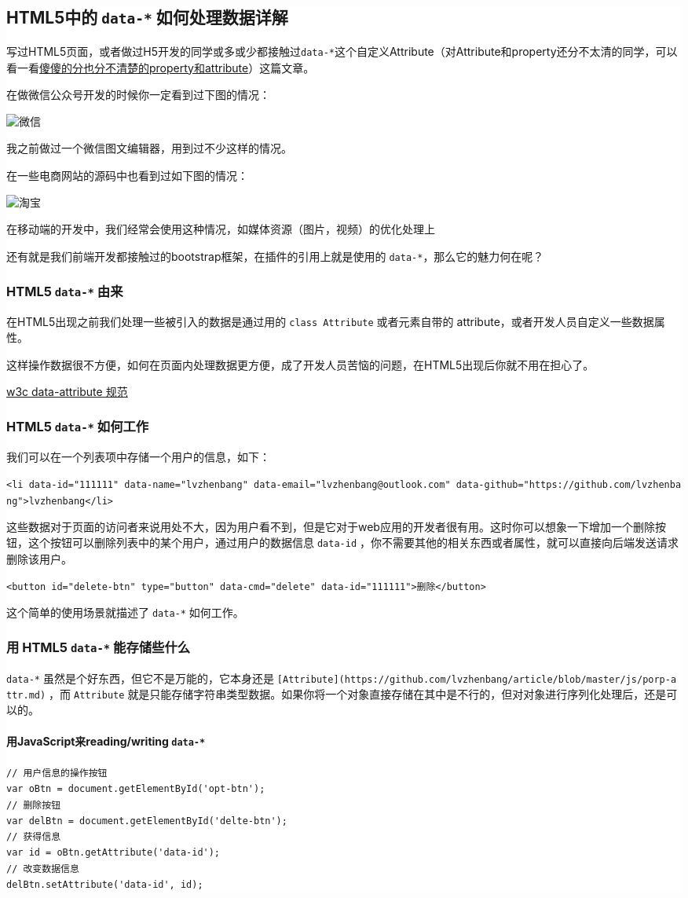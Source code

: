 ## HTML5中的 `data-*` 如何处理数据详解

写过HTML5页面，或者做过H5开发的同学或多或少都接触过`data-*`这个自定义Attribute（对Attribute和property还分不太清的同学，可以看一看[傻傻的分也分不清楚的property和attribute](https://github.com/lvzhenbang/article/blob/master/js/porp-attr.md)）这篇文章。

在做微信公众号开发的时候你一定看到过下图的情况：

![微信](https://github.com/lvzhenbang/article/blob/master/img/js/weixin.png)

我之前做过一个微信图文编辑器，用到过不少这样的情况。

在一些电商网站的源码中也看到过如下图的情况：

![淘宝](https://github.com/lvzhenbang/article/blob/master/img/js/taobao.png)

在移动端的开发中，我们经常会使用这种情况，如媒体资源（图片，视频）的优化处理上

还有就是我们前端开发都接触过的bootstrap框架，在插件的引用上就是使用的 `data-*`，那么它的魅力何在呢？

### HTML5 `data-*` 由来

在HTML5出现之前我们处理一些被引入的数据是通过用的 `class Attribute` 或者元素自带的 attribute，或者开发人员自定义一些数据属性。

这样操作数据很不方便，如何在页面内处理数据更方便，成了开发人员苦恼的问题，在HTML5出现后你就不用在担心了。

[w3c data-attribute 规范](http://w3c.github.io/html/dom.html#custom-data-attribute)

### HTML5 `data-*` 如何工作

我们可以在一个列表项中存储一个用户的信息，如下：

	<li data-id="111111" data-name="lvzhenbang" data-email="lvzhenbang@outlook.com" data-github="https://github.com/lvzhenbang">lvzhenbang</li>

这些数据对于页面的访问者来说用处不大，因为用户看不到，但是它对于web应用的开发者很有用。这时你可以想象一下增加一个删除按钮，这个按钮可以删除列表中的某个用户，通过用户的数据信息 `data-id` ，你不需要其他的相关东西或者属性，就可以直接向后端发送请求删除该用户。

	<button id="delete-btn" type="button" data-cmd="delete" data-id="111111">删除</button>

这个简单的使用场景就描述了 `data-*` 如何工作。

### 用 HTML5 `data-*` 能存储些什么

`data-*` 虽然是个好东西，但它不是万能的，它本身还是 `[Attribute](https://github.com/lvzhenbang/article/blob/master/js/porp-attr.md)` ，而 `Attribute` 就是只能存储字符串类型数据。如果你将一个对象直接存储在其中是不行的，但对对象进行序列化处理后，还是可以的。

#### 用JavaScript来reading/writing `data-*`

	// 用户信息的操作按钮
	var oBtn = document.getElementById('opt-btn');
	// 删除按钮
	var delBtn = document.getElementById('delte-btn');
	// 获得信息
	var id = oBtn.getAttribute('data-id');
	// 改变数据信息
	delBtn.setAttribute('data-id', id);

